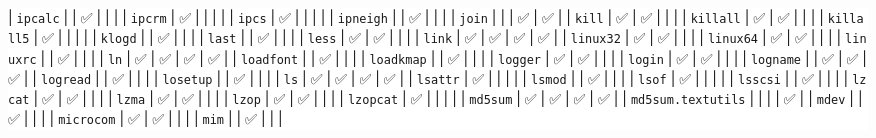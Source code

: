 | `ipcalc`            |               |       ✅       |                 |                  |
| `ipcrm`             |      ✅       |                |                 |                  |
| `ipcs`              |      ✅       |                |                 |                  |
| `ipneigh`           |               |       ✅       |                 |                  |
| `join`              |               |                |       ✅        |        ✅        |
| `kill`              |      ✅       |       ✅       |                 |                  |
| `killall`           |      ✅       |       ✅       |                 |                  |
| `killall5`          |      ✅       |                |                 |                  |
| `klogd`             |               |       ✅       |                 |                  |
| `last`              |               |       ✅       |                 |                  |
| `less`              |      ✅       |       ✅       |                 |                  |
| `link`              |      ✅       |       ✅       |       ✅        |        ✅        |
| `linux32`           |      ✅       |       ✅       |                 |                  |
| `linux64`           |      ✅       |       ✅       |                 |                  |
| `linuxrc`           |               |       ✅       |                 |                  |
| `ln`                |      ✅       |       ✅       |       ✅        |        ✅        |
| `loadfont`          |               |       ✅       |                 |                  |
| `loadkmap`          |               |       ✅       |                 |                  |
| `logger`            |      ✅       |       ✅       |                 |                  |
| `login`             |      ✅       |       ✅       |                 |                  |
| `logname`           |               |       ✅       |       ✅        |        ✅        |
| `logread`           |               |       ✅       |                 |                  |
| `losetup`           |               |       ✅       |                 |                  |
| `ls`                |      ✅       |       ✅       |       ✅        |        ✅        |
| `lsattr`            |      ✅       |                |                 |                  |
| `lsmod`             |               |       ✅       |                 |                  |
| `lsof`              |      ✅       |                |                 |                  |
| `lsscsi`            |               |       ✅       |                 |                  |
| `lzcat`             |      ✅       |       ✅       |                 |                  |
| `lzma`              |      ✅       |       ✅       |                 |                  |
| `lzop`              |      ✅       |       ✅       |                 |                  |
| `lzopcat`           |      ✅       |                |                 |                  |
| `md5sum`            |      ✅       |       ✅       |       ✅        |        ✅        |
| `md5sum.textutils`  |               |                |                 |        ✅        |
| `mdev`              |               |       ✅       |                 |                  |
| `microcom`          |      ✅       |       ✅       |                 |                  |
| `mim`               |               |       ✅       |                 |                  |